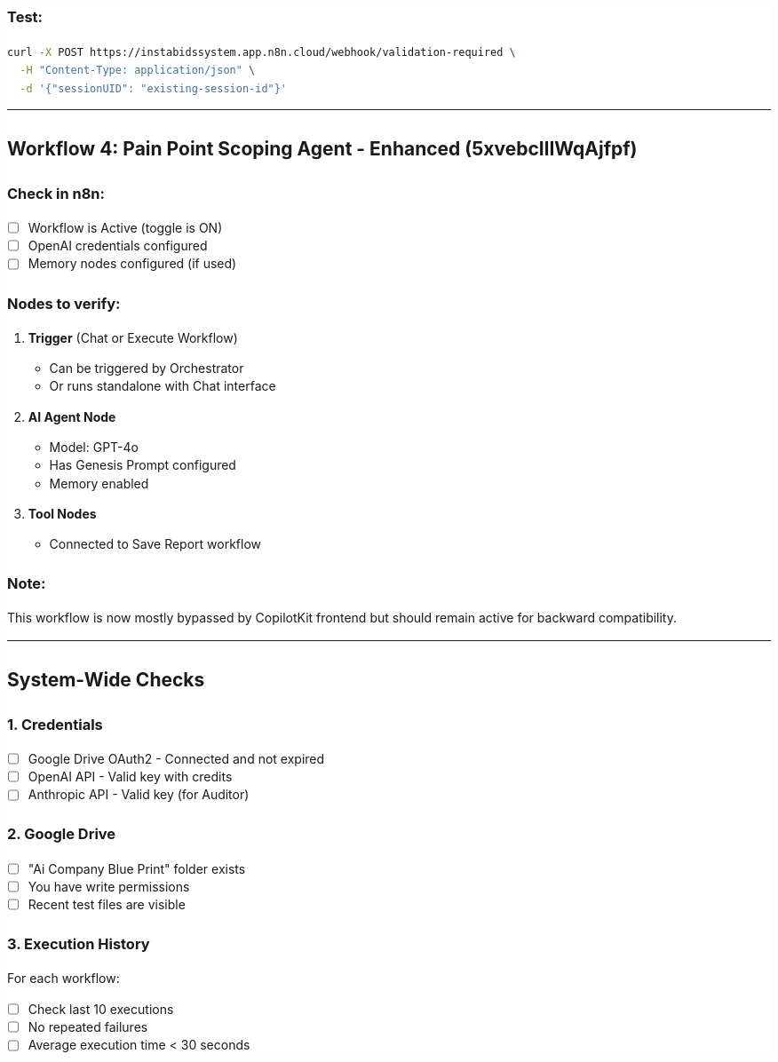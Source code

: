 ### Test:
```bash
curl -X POST https://instabidssystem.app.n8n.cloud/webhook/validation-required \
  -H "Content-Type: application/json" \
  -d '{"sessionUID": "existing-session-id"}'
```

---

## Workflow 4: Pain Point Scoping Agent - Enhanced (5xvebcIlIWqAjfpf)

### Check in n8n:
- [ ] Workflow is Active (toggle is ON)
- [ ] OpenAI credentials configured
- [ ] Memory nodes configured (if used)

### Nodes to verify:
1. **Trigger** (Chat or Execute Workflow)
   - Can be triggered by Orchestrator
   - Or runs standalone with Chat interface

2. **AI Agent Node**
   - Model: GPT-4o
   - Has Genesis Prompt configured
   - Memory enabled

3. **Tool Nodes**
   - Connected to Save Report workflow

### Note:
This workflow is now mostly bypassed by CopilotKit frontend but should remain active for backward compatibility.

---

## System-Wide Checks

### 1. Credentials
- [ ] Google Drive OAuth2 - Connected and not expired
- [ ] OpenAI API - Valid key with credits
- [ ] Anthropic API - Valid key (for Auditor)

### 2. Google Drive
- [ ] "Ai Company Blue Print" folder exists
- [ ] You have write permissions
- [ ] Recent test files are visible

### 3. Execution History
For each workflow:
- [ ] Check last 10 executions
- [ ] No repeated failures
- [ ] Average execution time < 30 seconds

